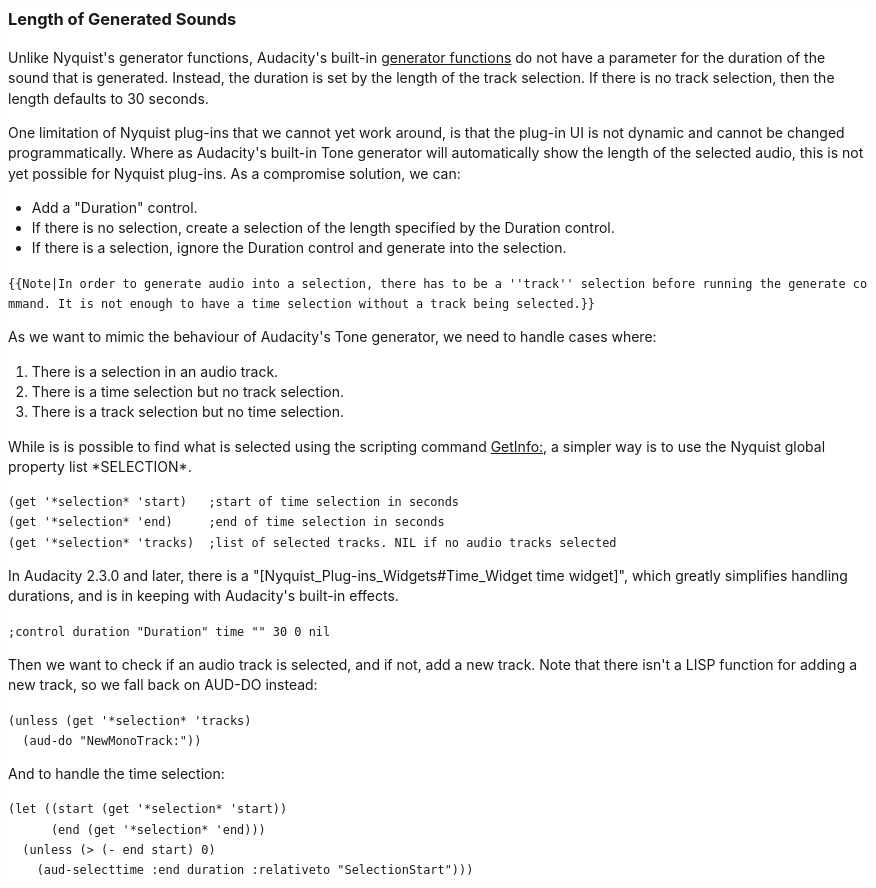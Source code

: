 ### Length of Generated Sounds <a href="#length_of_generated_sounds" id="length_of_generated_sounds"></a>

Unlike Nyquist's generator functions, Audacity's built-in [generator functions](https://manual.audacityteam.org/man/scripting\_reference.html#Generate\_Menu) do not have a parameter for the duration of the sound that is generated. Instead, the duration is set by the length of the track selection. If there is no track selection, then the length defaults to 30 seconds.

One limitation of Nyquist plug-ins that we cannot yet work around, is that the plug-in UI is not dynamic and cannot be changed programmatically. Where as Audacity's built-in Tone generator will automatically show the length of the selected audio, this is not yet possible for Nyquist plug-ins. As a compromise solution, we can:

* Add a "Duration" control.
* If there is no selection, create a selection of the length specified by the Duration control.
* If there is a selection, ignore the Duration control and generate into the selection.

```
{{Note|In order to generate audio into a selection, there has to be a ''track'' selection before running the generate command. It is not enough to have a time selection without a track being selected.}}
```

As we want to mimic the behaviour of Audacity's Tone generator, we need to handle cases where:

1. There is a selection in an audio track.
2. There is a time selection but no track selection.
3. There is a track selection but no time selection.

While is is possible to find what is selected using the scripting command [GetInfo:](https://manual.audacityteam.org/man/scripting\_reference.html#Extra:\_Scriptables\_II), a simpler way is to use the Nyquist global property list \*SELECTION\*.

&#x20;`(get '*selection* 'start)   ;start of time selection in seconds`\
`(get '*selection* 'end)     ;end of time selection in seconds`\
`(get '*selection* 'tracks)  ;list of selected tracks. NIL if no audio tracks selected`

In Audacity 2.3.0 and later, there is a "\[Nyquist\_Plug-ins\_Widgets#Time\_Widget time widget]", which greatly simplifies handling durations, and is in keeping with Audacity's built-in effects.

&#x20;`;control duration "Duration" time "" 30 0 nil`

Then we want to check if an audio track is selected, and if not, add a new track. Note that there isn't a LISP function for adding a new track, so we fall back on AUD-DO instead:

```
(unless (get '*selection* 'tracks)
  (aud-do "NewMonoTrack:"))
```

And to handle the time selection:

```
(let ((start (get '*selection* 'start))
      (end (get '*selection* 'end)))
  (unless (> (- end start) 0)
    (aud-selecttime :end duration :relativeto "SelectionStart")))
```
